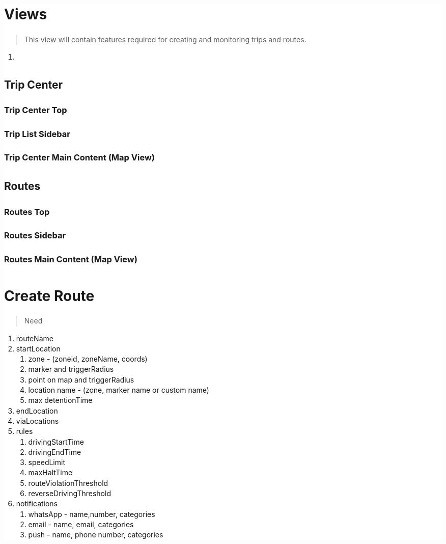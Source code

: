 # Views

> This view will contain features required for creating and monitoring trips and routes.

1. 


## Trip Center
>

### Trip Center Top

### Trip List Sidebar

### Trip Center Main Content (Map View)


## Routes

### Routes Top

### Routes Sidebar

### Routes Main Content (Map View)



# Create Route

> Need 
1. routeName
2. startLocation
   1. zone - (zoneid, zoneName, coords)
   2. marker and triggerRadius
   3. point on map and triggerRadius
   4. location name - (zone, marker name or custom name)
   5. max detentionTime
3. endLocation
4. viaLocations
5. rules
   1. drivingStartTime
   2. drivingEndTime
   3. speedLimit
   4. maxHaltTime
   5. routeViolationThreshold
   6. reverseDrivingThreshold
6. notifications
   1. whatsApp - name,number, categories
   2. email - name, email, categories
   3. push - name, phone number, categories
